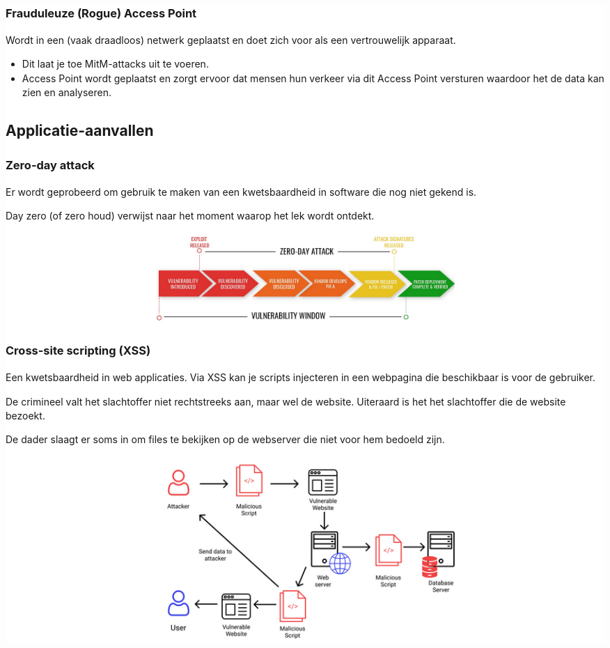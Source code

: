 ### Frauduleuze (Rogue) Access Point

Wordt in een (vaak draadloos) netwerk geplaatst en doet zich voor als een vertrouwelijk apparaat.

- Dit laat je toe MitM-attacks uit te voeren.
- Access Point wordt geplaatst en zorgt ervoor dat mensen hun verkeer via dit Access Point versturen waardoor het de data kan zien en analyseren.

## Applicatie-aanvallen

### Zero-day attack

Er wordt geprobeerd om gebruik te maken van een kwetsbaardheid in software die nog niet gekend is.

Day zero (of zero houd) verwijst naar het moment waarop het lek wordt ontdekt.

<p align='center'><img src='src/zero_day.png' alt='Zero-day attack' width='50%'></p>

### Cross-site scripting (XSS)

Een kwetsbaardheid in web applicaties. Via XSS kan je scripts injecteren in een webpagina die beschikbaar is voor de gebruiker.

De crimineel valt het slachtoffer niet rechtstreeks aan, maar wel de website. Uiteraard is het het slachtoffer die de website bezoekt.

De dader slaagt er soms in om files te bekijken op de webserver die niet voor hem bedoeld zijn.

<p align='center'><img src='src/cross_site_sripting.png' alt='Cross-site scripting' width='50%'></p>
